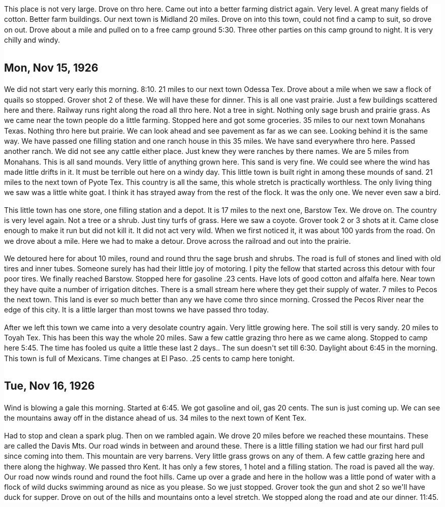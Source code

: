 This place is not very large. Drove on thro here. Came out into a better farming district again. Very level. A great many fields of cotton. Better farm buildings. Our next town is Midland 20 miles. Drove on into this town, could not find a camp to suit, so drove on out. Drove about a mile and pulled on to a free camp ground 5:30. Three other parties on this camp ground to night. It is very chilly and windy.

## Mon, Nov 15, 1926
We did not start very early this morning. 8:10. 21 miles to our next town Odessa Tex. Drove about a mile when we saw a flock of quails so stopped. Grover shot 2 of these. We will have these for dinner. This is all one vast prairie. Just a few buildings scattered here and there. Railway runs right along the road all thro here. Not a tree in sight. Nothing only sage brush and prairie grass. As we came near the town people do a little farming. Stopped here and got some groceries. 35 miles to our next town Monahans Texas. Nothing thro here but prairie. We can look ahead and see pavement as far as we can see. Looking behind it is the same way. We have passed one filling station and one ranch house in this 35 miles. We have sand everywhere thro here. Passed another ranch. We did not see any cattle either place. Just knew they were ranches by there names. We are 5 miles from Monahans. This is all sand mounds. Very little of anything grown here. This sand is very fine. We could see where the wind has made little drifts in it. It must be terrible out here on a windy day. This little town is built right in among these mounds of sand. 21 miles to the next town of Pyote Tex. This country is all the same, this whole stretch is practically worthless. The only living thing we saw was a little white goat. I think it has strayed away from the rest of the flock. It was the only one. We never even saw a bird.

This little town has one store, one filling station and a depot. It is 17 miles to the next one, Barstow Tex. We drove on. The country is very level again. Not a tree or a shrub. Just tiny turfs of grass. Here we saw a coyote. Grover took 2 or 3 shots at it. Came close enough to make it run but did not kill it. It did not act very wild. When we first noticed it, it was about 100 yards from the road. On we drove about a mile. Here we had to make a detour. Drove across the railroad and out into the prairie.

We detoured here for about 10 miles, round and round thru the sage brush and shrubs. The road is full of stones and lined with old tires and inner tubes. Someone surely has had their little joy of motoring. I pity the fellow that started across this detour with four poor tires. We finally reached Barstow. Stopped here for gasoline .23 cents. Have lots of good cotton and alfalfa here. Near town they have quite a number of irrigation ditches. There is a small stream here where they get their supply of water. 7 miles to Pecos the next town. This land is ever so much better than any we have come thro since morning. Crossed the Pecos River near the edge of this city. It is a little larger than most towns we have passed thro today.

After we left this town we came into a very desolate country again. Very little growing here. The soil still is very sandy. 20 miles to Toyah Tex. This has been this way the whole 20 miles. Saw a few cattle grazing thro here as we came along. Stopped to camp here 5:45. The time has fooled us quite a little these last 2 days.. The sun doesn't set till 6:30. Daylight about 6:45 in the morning. This town is full of Mexicans. Time changes at El Paso. .25 cents to camp here tonight.

## Tue, Nov 16, 1926
Wind is blowing a gale this morning. Started at 6:45. We got gasoline and oil, gas 20 cents. The sun is just coming up. We can see the mountains away off in the distance ahead of us. 34 miles to the next town of Kent Tex.

Had to stop and clean a spark plug. Then on we rambled again. We drove 20 miles before we reached these mountains. These are called the Davis Mts. Our road winds in between and around these. There is a little filling station we had our first hard pull since coming into them. This mountain are very barrens. Very little grass grows on any of them. A few cattle grazing here and there along the highway. We passed thro Kent. It has only a few stores, 1 hotel and a filling station. The road is paved all the way. Our road now winds round and round the foot hills. Came up over a grade and here in the hollow was a little pond of water with a flock of wild ducks swimming around as nice as you please. So we just stopped. Grover took the gun and shot 2 so we'll have duck for supper. Drove on out of the hills and mountains onto a level stretch. We stopped along the road and ate our dinner. 11:45. 
